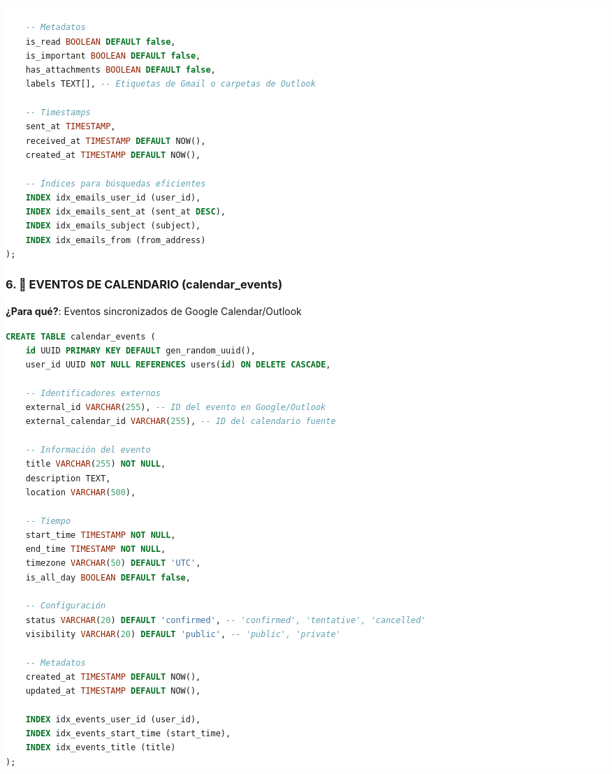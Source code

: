 ```sql
    
    -- Metadatos
    is_read BOOLEAN DEFAULT false,
    is_important BOOLEAN DEFAULT false,
    has_attachments BOOLEAN DEFAULT false,
    labels TEXT[], -- Etiquetas de Gmail o carpetas de Outlook
    
    -- Timestamps
    sent_at TIMESTAMP,
    received_at TIMESTAMP DEFAULT NOW(),
    created_at TIMESTAMP DEFAULT NOW(),
    
    -- Índices para búsquedas eficientes
    INDEX idx_emails_user_id (user_id),
    INDEX idx_emails_sent_at (sent_at DESC),
    INDEX idx_emails_subject (subject),
    INDEX idx_emails_from (from_address)
);
```

### **6. 📅 EVENTOS DE CALENDARIO (calendar_events)**
**¿Para qué?**: Eventos sincronizados de Google Calendar/Outlook
```sql
CREATE TABLE calendar_events (
    id UUID PRIMARY KEY DEFAULT gen_random_uuid(),
    user_id UUID NOT NULL REFERENCES users(id) ON DELETE CASCADE,
    
    -- Identificadores externos
    external_id VARCHAR(255), -- ID del evento en Google/Outlook
    external_calendar_id VARCHAR(255), -- ID del calendario fuente
    
    -- Información del evento
    title VARCHAR(255) NOT NULL,
    description TEXT,
    location VARCHAR(500),
    
    -- Tiempo
    start_time TIMESTAMP NOT NULL,
    end_time TIMESTAMP NOT NULL,
    timezone VARCHAR(50) DEFAULT 'UTC',
    is_all_day BOOLEAN DEFAULT false,
    
    -- Configuración
    status VARCHAR(20) DEFAULT 'confirmed', -- 'confirmed', 'tentative', 'cancelled'
    visibility VARCHAR(20) DEFAULT 'public', -- 'public', 'private'
    
    -- Metadatos
    created_at TIMESTAMP DEFAULT NOW(),
    updated_at TIMESTAMP DEFAULT NOW(),
    
    INDEX idx_events_user_id (user_id),
    INDEX idx_events_start_time (start_time),
    INDEX idx_events_title (title)
);
```

